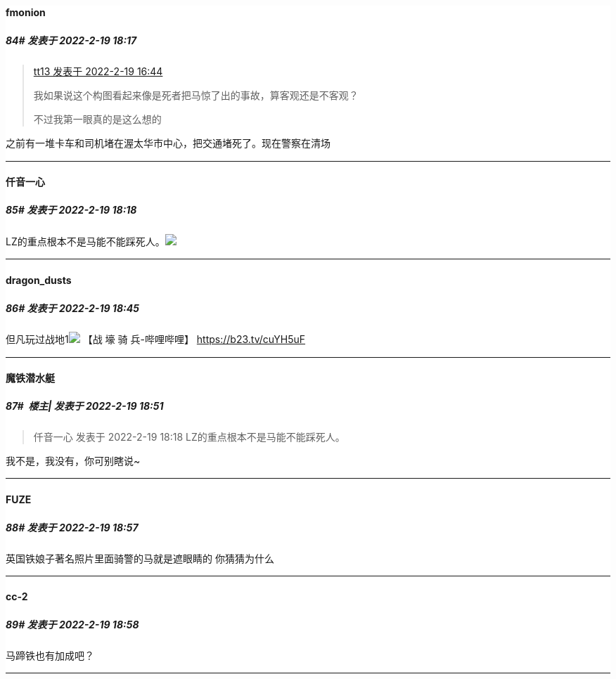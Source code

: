 ####  fmonion  
##### 84#       发表于 2022-2-19 18:17

<blockquote><a href="httphttps://bbs.saraba1st.com/2b/forum.php?mod=redirect&amp;goto=findpost&amp;pid=54753693&amp;ptid=2053434" target="_blank">tt13 发表于 2022-2-19 16:44</a>

我如果说这个构图看起来像是死者把马惊了出的事故，算客观还是不客观？

不过我第一眼真的是这么想的</blockquote>
之前有一堆卡车和司机堵在渥太华市中心，把交通堵死了。现在警察在清场

*****

####  仟音一心  
##### 85#       发表于 2022-2-19 18:18

LZ的重点根本不是马能不能踩死人。<img src="https://static.saraba1st.com/image/smiley/face2017/037.png" referrerpolicy="no-referrer">



*****

####  dragon_dusts  
##### 86#       发表于 2022-2-19 18:45

但凡玩过战地1<img src="https://static.saraba1st.com/image/smiley/face2017/048.png" referrerpolicy="no-referrer">
【战 壕 骑 兵-哔哩哔哩】 https://b23.tv/cuYH5uF



*****

####  魔铁潜水艇  
##### 87#         楼主| 发表于 2022-2-19 18:51

<blockquote>仟音一心 发表于 2022-2-19 18:18
LZ的重点根本不是马能不能踩死人。</blockquote>
我不是，我没有，你可别瞎说~

*****

####  FUZE  
##### 88#       发表于 2022-2-19 18:57

英国铁娘子著名照片里面骑警的马就是遮眼睛的
你猜猜为什么

*****

####  cc-2  
##### 89#       发表于 2022-2-19 18:58

马蹄铁也有加成吧？

*****
